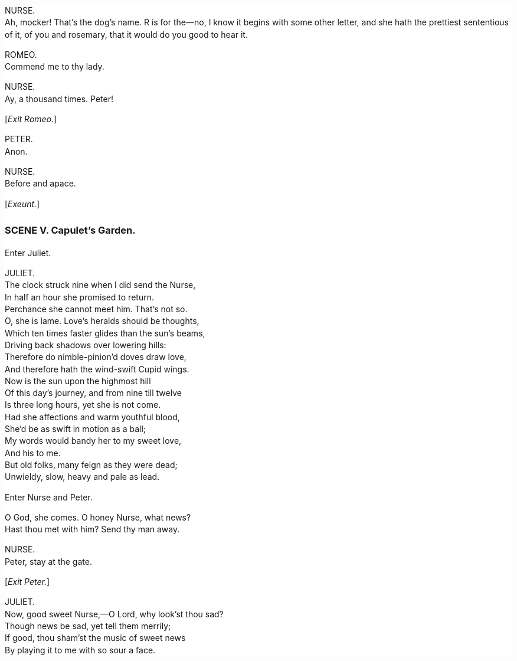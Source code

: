 NURSE.  
Ah, mocker! That’s the dog’s name. R is for the—no, I know it begins with some other letter, and she hath the prettiest sententious of it, of you and rosemary, that it would do you good to hear it.

ROMEO.  
Commend me to thy lady.

NURSE.  
Ay, a thousand times. Peter!

\[_Exit Romeo._\]

PETER.  
Anon.

NURSE.  
Before and apace.

\[_Exeunt._\]

### SCENE V. Capulet’s Garden.

Enter Juliet.

JULIET.  
The clock struck nine when I did send the Nurse,  
In half an hour she promised to return.  
Perchance she cannot meet him. That’s not so.  
O, she is lame. Love’s heralds should be thoughts,  
Which ten times faster glides than the sun’s beams,  
Driving back shadows over lowering hills:  
Therefore do nimble-pinion’d doves draw love,  
And therefore hath the wind-swift Cupid wings.  
Now is the sun upon the highmost hill  
Of this day’s journey, and from nine till twelve  
Is three long hours, yet she is not come.  
Had she affections and warm youthful blood,  
She’d be as swift in motion as a ball;  
My words would bandy her to my sweet love,  
And his to me.  
But old folks, many feign as they were dead;  
Unwieldy, slow, heavy and pale as lead.  

Enter Nurse and Peter.

O God, she comes. O honey Nurse, what news?  
Hast thou met with him? Send thy man away.

NURSE.  
Peter, stay at the gate.

\[_Exit Peter._\]

JULIET.  
Now, good sweet Nurse,—O Lord, why look’st thou sad?  
Though news be sad, yet tell them merrily;  
If good, thou sham’st the music of sweet news  
By playing it to me with so sour a face.
